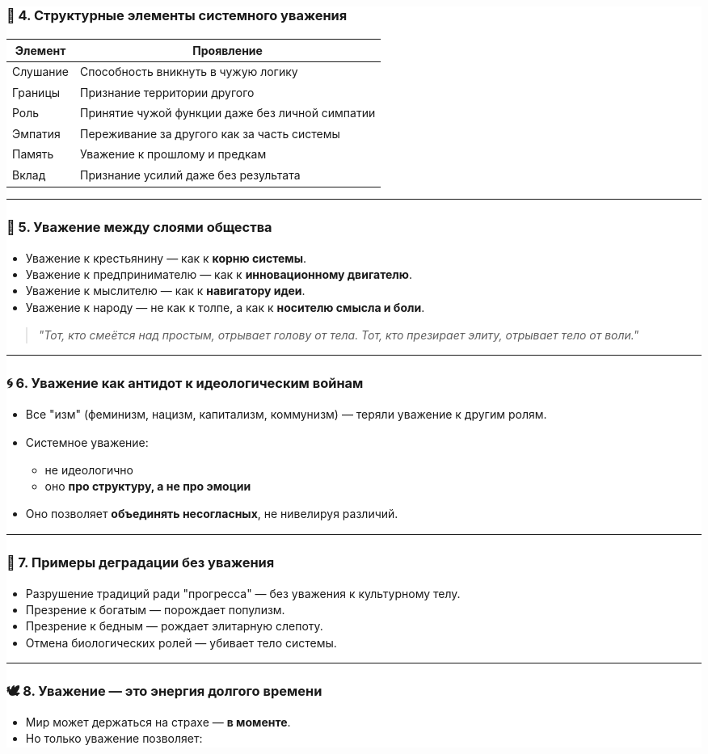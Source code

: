 ### 🧱 4. Структурные элементы системного уважения

| Элемент  | Проявление                                      |
| -------- | ----------------------------------------------- |
| Слушание | Способность вникнуть в чужую логику             |
| Границы  | Признание территории другого                    |
| Роль     | Принятие чужой функции даже без личной симпатии |
| Эмпатия  | Переживание за другого как за часть системы     |
| Память   | Уважение к прошлому и предкам                   |
| Вклад    | Признание усилий даже без результата            |

---

### 🧬 5. Уважение между слоями общества

* Уважение к крестьянину — как к **корню системы**.
* Уважение к предпринимателю — как к **инновационному двигателю**.
* Уважение к мыслителю — как к **навигатору идеи**.
* Уважение к народу — не как к толпе, а как к **носителю смысла и боли**.

> *"Тот, кто смеётся над простым, отрывает голову от тела.
> Тот, кто презирает элиту, отрывает тело от воли."*

---

### 🌀 6. Уважение как антидот к идеологическим войнам

* Все "изм" (феминизм, нацизм, капитализм, коммунизм) — теряли уважение к другим ролям.
* Системное уважение:

  * не идеологично
  * оно **про структуру, а не про эмоции**
* Оно позволяет **объединять несогласных**, не нивелируя различий.

---

### 💠 7. Примеры деградации без уважения

* Разрушение традиций ради "прогресса" — без уважения к культурному телу.
* Презрение к богатым — порождает популизм.
* Презрение к бедным — рождает элитарную слепоту.
* Отмена биологических ролей — убивает тело системы.

---

### 🕊 8. Уважение — это энергия долгого времени

* Мир может держаться на страхе — **в моменте**.
* Но только уважение позволяет:
